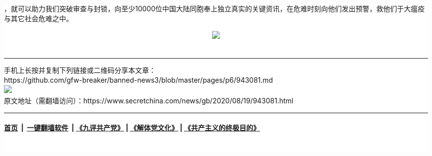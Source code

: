   ，就可以助力我们突破审查与封锁，向至少10000位中国大陆同胞奉上独立真实的关键资讯，在危难时刻向他们发出预警，救他们于大瘟疫与其它社会危难之中。
  <center>
   <span href="https://account.secretchina.com/planshopcart.php?pid=2020plana&amp;carf=add&amp;code=b5">
    <img src="/kzgd/ad/join_membership_728x90.jpg" width="100%"/>
   </span>
  </center>
  <center>
   <div style="max-width: 632px;height:180px; display: none; text-align: center; margin: 0 auto; overflow: hidden;overflow-x: hidden;">
    <div id="taboola-midarticle-thumbnails" style="max-width: 632px;height:180px;overflow: hidden;overflow-x: hidden;">
    </div>
   </div>
   <div>
    <center>
     <div id="div-gpt-ad-1589559869784-0">
     </div>
    </center>
   </div>
  </center>
  <center>
   <div>
    <div id="txt-mid2-t22-2017" style="display: block;margin-top:8px;max-height: 351px;  overflow: hidden;">
     <div id="SC-21xx">
     </div>
     <ins class="adsbygoogle" data-ad-client="ca-pub-1276641434651360" data-ad-format="auto" data-ad-slot="4301710469" data-full-width-responsive="true" style="display:block">
     </ins>
    </div>
   </div>
  </center>
  <div style="padding-top:12px;">
  </div>
 </p>
</div>

<hr/>
手机上长按并复制下列链接或二维码分享本文章：<br/>
https://github.com/gfw-breaker/banned-news3/blob/master/pages/p6/943081.md <br/>
<a href='https://github.com/gfw-breaker/banned-news3/blob/master/pages/p6/943081.md'><img src='https://github.com/gfw-breaker/banned-news3/blob/master/pages/p6/943081.md.png'/></a> <br/>
原文地址（需翻墙访问）：https://www.secretchina.com/news/gb/2020/08/19/943081.html


------------------------
#### [首页](https://github.com/gfw-breaker/banned-news3/blob/master/README.md) &nbsp;|&nbsp; [一键翻墙软件](https://github.com/gfw-breaker/nogfw/blob/master/README.md) &nbsp;| [《九评共产党》](https://github.com/gfw-breaker/9ping.md/blob/master/README.md#九评之一评共产党是什么) | [《解体党文化》](https://github.com/gfw-breaker/jtdwh.md/blob/master/README.md) | [《共产主义的终极目的》](https://github.com/gfw-breaker/gczydzjmd.md/blob/master/README.md)


<img src='http://gfw-breaker.win/banned-news3/pages/p6/943081.md' width='0px' height='0px'/>
